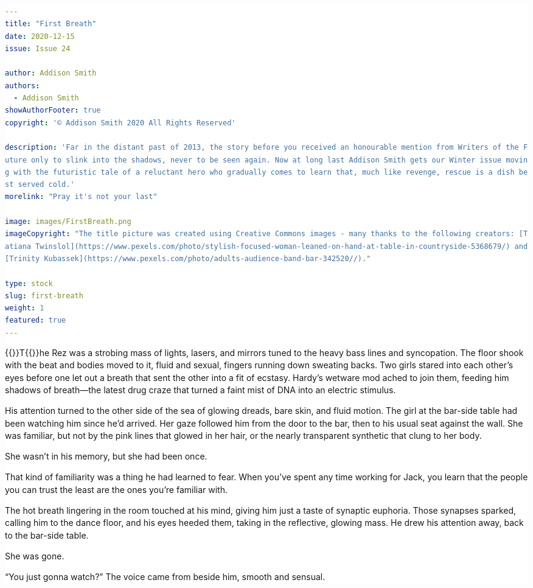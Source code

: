 ```yaml
---
title: "First Breath"
date: 2020-12-15
issue: Issue 24

author: Addison Smith
authors:
  - Addison Smith
showAuthorFooter: true
copyright: '© Addison Smith 2020 All Rights Reserved'

description: 'Far in the distant past of 2013, the story before you received an honourable mention from Writers of the Future only to slink into the shadows, never to be seen again. Now at long last Addison Smith gets our Winter issue moving with the futuristic tale of a reluctant hero who gradually comes to learn that, much like revenge, rescue is a dish best served cold.'
morelink: "Pray it's not your last"

image: images/FirstBreath.png
imageCopyright: "The title picture was created using Creative Commons images - many thanks to the following creators: [Tatiana Twinslol](https://www.pexels.com/photo/stylish-focused-woman-leaned-on-hand-at-table-in-countryside-5368679/) and [Trinity Kubassek](https://www.pexels.com/photo/adults-audience-band-bar-342520//)."

type: stock
slug: first-breath
weight: 1
featured: true
---
```


{{<glyph>}}T{{</glyph>}}he Rez was a strobing mass of lights, lasers, and mirrors tuned to the heavy bass lines and syncopation. The floor shook with the beat and bodies moved to it, fluid and sexual, fingers running down sweating backs. Two girls stared into each other’s eyes before one let out a breath that sent the other into a fit of ecstasy. Hardy’s wetware mod ached to join them, feeding him shadows of breath—the latest drug craze that turned a faint mist of DNA into an electric stimulus.

His attention turned to the other side of the sea of glowing dreads, bare skin, and fluid motion. The girl at the bar-side table had been watching him since he’d arrived. Her gaze followed him from the door to the bar, then to his usual seat against the wall. She was familiar, but not by the pink lines that glowed in her hair, or the nearly transparent synthetic that clung to her body.

She wasn’t in his memory, but she had been once.

That kind of familiarity was a thing he had learned to fear. When you’ve spent any time working for Jack, you learn that the people you can trust the least are the ones you’re familiar with.

The hot breath lingering in the room touched at his mind, giving him just a taste of synaptic euphoria. Those synapses sparked, calling him to the dance floor, and his eyes heeded them, taking in the reflective, glowing mass. He drew his attention away, back to the bar-side table.

She was gone.

“You just gonna watch?” The voice came from beside him, smooth and sensual.
